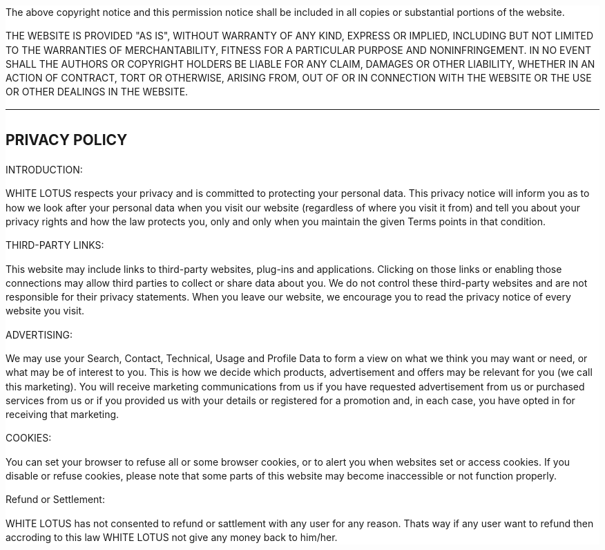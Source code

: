 The above copyright notice and this permission notice shall be included in 
all copies or substantial portions of the website.

THE WEBSITE IS PROVIDED "AS IS", WITHOUT WARRANTY OF ANY KIND, EXPRESS OR 
IMPLIED, INCLUDING BUT NOT LIMITED TO THE WARRANTIES OF MERCHANTABILITY, 
FITNESS FOR A PARTICULAR PURPOSE AND NONINFRINGEMENT. IN NO EVENT SHALL 
THE AUTHORS OR COPYRIGHT HOLDERS BE LIABLE FOR ANY CLAIM, DAMAGES OR OTHER 
LIABILITY, WHETHER IN AN ACTION OF CONTRACT, TORT OR OTHERWISE, ARISING FROM, 
OUT OF OR IN CONNECTION WITH THE WEBSITE OR THE USE OR OTHER DEALINGS IN THE 
WEBSITE.

------------------------------------------------------------------------------

PRIVACY POLICY
------------------------------------------------------------------------------

INTRODUCTION:

WHITE LOTUS respects your privacy and is committed to protecting your 
personal data. This privacy notice will inform you as to how we look after 
your personal data when you visit our website (regardless of where you 
visit it from) and tell you about your privacy rights and how the law protects 
you, only and only when you maintain the given Terms points in that condition.

THIRD-PARTY LINKS:

This website may include links to third-party websites, plug-ins and 
applications. Clicking on those links or enabling those connections may allow 
third parties to collect or share data about you. We do not control these 
third-party websites and are not responsible for their privacy statements. 
When you leave our website, we encourage you to read the privacy notice of 
every website you visit.

ADVERTISING:

We may use your Search, Contact, Technical, Usage and Profile Data to 
form a view on what we think you may want or need, or what may be of 
interest to you. This is how we decide which products, advertisement and 
offers may be relevant for you (we call this marketing).
You will receive marketing communications from us if you have requested 
advertisement from us or purchased services from us or if you provided us 
with your details or registered for a promotion and, in each case, you have 
opted in for receiving that marketing.

COOKIES:

You can set your browser to refuse all or some browser cookies, or to 
alert you when websites set or access cookies. If you disable or refuse 
cookies, please note that some parts of this website may become inaccessible 
or not function properly.

Refund or Settlement:

WHITE LOTUS has not consented to refund or sattlement with any user for any 
reason. Thats way if any user want to refund then accroding to this law WHITE 
LOTUS not give any money back to him/her.
